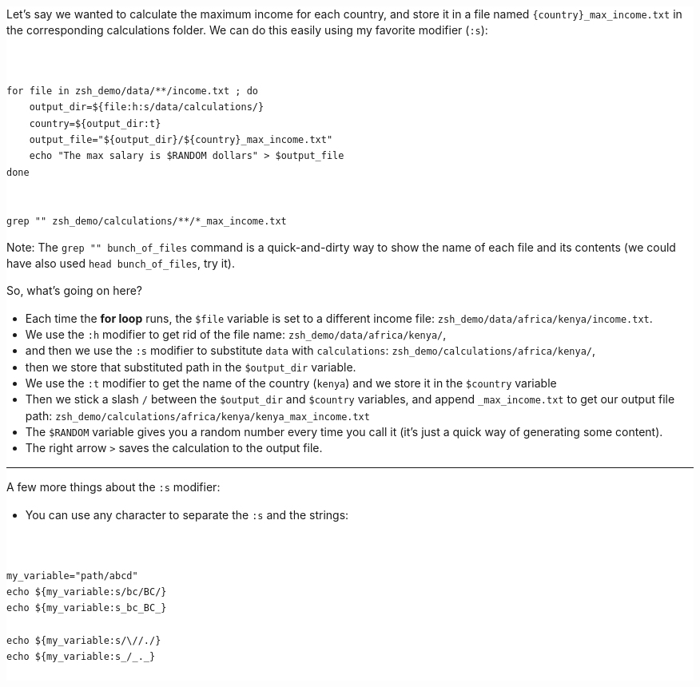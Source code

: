 Let’s say we wanted to calculate the maximum income for each country, and store it in a file named `{country}_max_income.txt` in the corresponding calculations folder. We can do this easily using my favorite modifier (`:s`):

```


for file in zsh_demo/data/**/income.txt ; do
    output_dir=${file:h:s/data/calculations/}
    country=${output_dir:t}
    output_file="${output_dir}/${country}_max_income.txt"
    echo "The max salary is $RANDOM dollars" > $output_file
done


grep "" zsh_demo/calculations/**/*_max_income.txt
```

Note: The `grep "" bunch_of_files` command is a quick-and-dirty way to show the name of each file and its contents (we could have also used `head bunch_of_files`, try it).

So, what’s going on here?

-   Each time the **for loop** runs, the `$file` variable is set to a different income file: `zsh_demo/data/africa/kenya/income.txt`.
-   We use the `:h` modifier to get rid of the file name: `zsh_demo/data/africa/kenya/`,
-   and then we use the `:s` modifier to substitute `data` with `calculations`: `zsh_demo/calculations/africa/kenya/`,
-   then we store that substituted path in the `$output_dir` variable.
-   We use the `:t` modifier to get the name of the country (`kenya`) and we store it in the `$country` variable
-   Then we stick a slash `/` between the `$output_dir` and `$country` variables, and append `_max_income.txt` to get our output file path: `zsh_demo/calculations/africa/kenya/kenya_max_income.txt`
-   The `$RANDOM` variable gives you a random number every time you call it (it’s just a quick way of generating some content).
-   The right arrow `>` saves the calculation to the output file.

___

A few more things about the `:s` modifier:

-   You can use any character to separate the `:s` and the strings:

```


my_variable="path/abcd"
echo ${my_variable:s/bc/BC/} 
echo ${my_variable:s_bc_BC_} 

echo ${my_variable:s/\//./} 
echo ${my_variable:s_/_._}  


```
